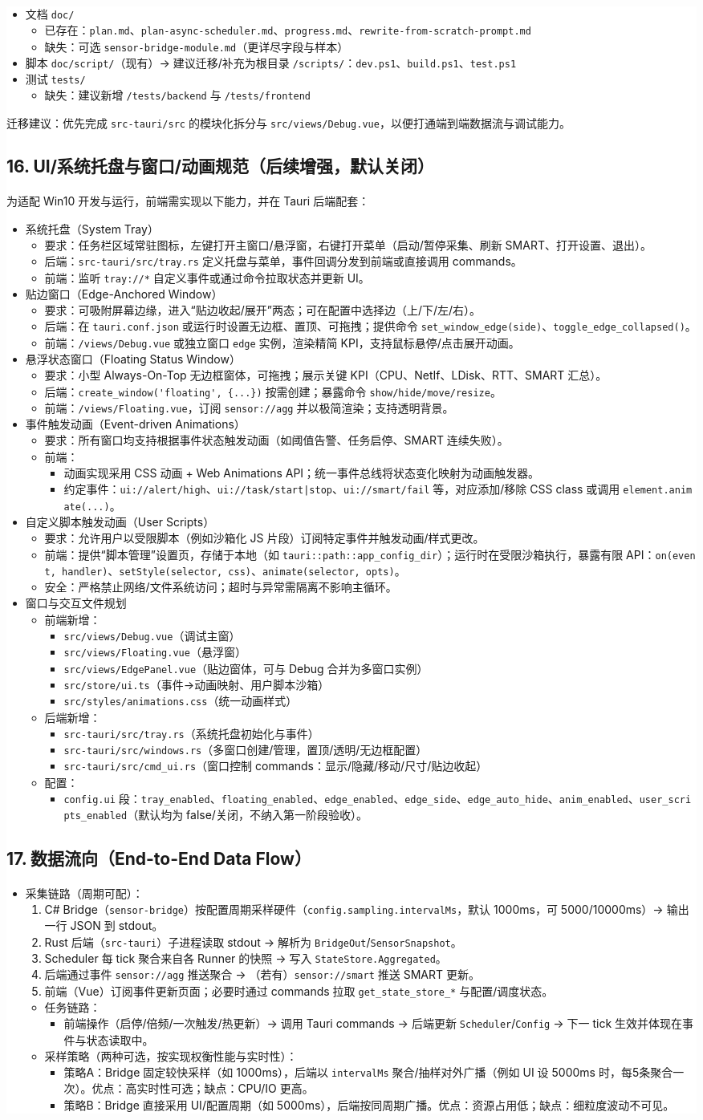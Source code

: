 - 文档 `doc/`
  - 已存在：`plan.md`、`plan-async-scheduler.md`、`progress.md`、`rewrite-from-scratch-prompt.md`
  - 缺失：可选 `sensor-bridge-module.md`（更详尽字段与样本）
- 脚本 `doc/script/`（现有）→ 建议迁移/补充为根目录 `/scripts/`：`dev.ps1`、`build.ps1`、`test.ps1`
- 测试 `tests/`
  - 缺失：建议新增 `/tests/backend` 与 `/tests/frontend`

迁移建议：优先完成 `src-tauri/src` 的模块化拆分与 `src/views/Debug.vue`，以便打通端到端数据流与调试能力。

## 16. UI/系统托盘与窗口/动画规范（后续增强，默认关闭）
为适配 Win10 开发与运行，前端需实现以下能力，并在 Tauri 后端配套：
- 系统托盘（System Tray）
  - 要求：任务栏区域常驻图标，左键打开主窗口/悬浮窗，右键打开菜单（启动/暂停采集、刷新 SMART、打开设置、退出）。
  - 后端：`src-tauri/src/tray.rs` 定义托盘与菜单，事件回调分发到前端或直接调用 commands。
  - 前端：监听 `tray://*` 自定义事件或通过命令拉取状态并更新 UI。
- 贴边窗口（Edge-Anchored Window）
  - 要求：可吸附屏幕边缘，进入“贴边收起/展开”两态；可在配置中选择边（上/下/左/右）。
  - 后端：在 `tauri.conf.json` 或运行时设置无边框、置顶、可拖拽；提供命令 `set_window_edge(side)`、`toggle_edge_collapsed()`。
  - 前端：`/views/Debug.vue` 或独立窗口 `edge` 实例，渲染精简 KPI，支持鼠标悬停/点击展开动画。
- 悬浮状态窗口（Floating Status Window）
  - 要求：小型 Always-On-Top 无边框窗体，可拖拽；展示关键 KPI（CPU、NetIf、LDisk、RTT、SMART 汇总）。
  - 后端：`create_window('floating', {...})` 按需创建；暴露命令 `show/hide/move/resize`。
  - 前端：`/views/Floating.vue`，订阅 `sensor://agg` 并以极简渲染；支持透明背景。
- 事件触发动画（Event-driven Animations）
  - 要求：所有窗口均支持根据事件状态触发动画（如阈值告警、任务启停、SMART 连续失败）。
  - 前端：
    - 动画实现采用 CSS 动画 + Web Animations API；统一事件总线将状态变化映射为动画触发器。
    - 约定事件：`ui://alert/high`、`ui://task/start|stop`、`ui://smart/fail` 等，对应添加/移除 CSS class 或调用 `element.animate(...)`。
- 自定义脚本触发动画（User Scripts）
  - 要求：允许用户以受限脚本（例如沙箱化 JS 片段）订阅特定事件并触发动画/样式更改。
  - 前端：提供“脚本管理”设置页，存储于本地（如 `tauri::path::app_config_dir`）；运行时在受限沙箱执行，暴露有限 API：`on(event, handler)`、`setStyle(selector, css)`、`animate(selector, opts)`。
  - 安全：严格禁止网络/文件系统访问；超时与异常需隔离不影响主循环。
- 窗口与交互文件规划
  - 前端新增：
    - `src/views/Debug.vue`（调试主窗）
    - `src/views/Floating.vue`（悬浮窗）
    - `src/views/EdgePanel.vue`（贴边窗体，可与 Debug 合并为多窗口实例）
    - `src/store/ui.ts`（事件→动画映射、用户脚本沙箱）
    - `src/styles/animations.css`（统一动画样式）
  - 后端新增：
    - `src-tauri/src/tray.rs`（系统托盘初始化与事件）
    - `src-tauri/src/windows.rs`（多窗口创建/管理，置顶/透明/无边框配置）
    - `src-tauri/src/cmd_ui.rs`（窗口控制 commands：显示/隐藏/移动/尺寸/贴边收起）
  - 配置：
    - `config.ui` 段：`tray_enabled`、`floating_enabled`、`edge_enabled`、`edge_side`、`edge_auto_hide`、`anim_enabled`、`user_scripts_enabled`（默认均为 false/关闭，不纳入第一阶段验收）。
## 17. 数据流向（End-to-End Data Flow）
- 采集链路（周期可配）：
  1) C# Bridge（`sensor-bridge`）按配置周期采样硬件（`config.sampling.intervalMs`，默认 1000ms，可 5000/10000ms）→ 输出一行 JSON 到 stdout。
  2) Rust 后端（`src-tauri`）子进程读取 stdout → 解析为 `BridgeOut`/`SensorSnapshot`。
  3) Scheduler 每 tick 聚合来自各 Runner 的快照 → 写入 `StateStore.Aggregated`。
  4) 后端通过事件 `sensor://agg` 推送聚合 → （若有）`sensor://smart` 推送 SMART 更新。
  5) 前端（Vue）订阅事件更新页面；必要时通过 commands 拉取 `get_state_store_*` 与配置/调度状态。
  - 任务链路：
    - 前端操作（启停/倍频/一次触发/热更新）→ 调用 Tauri commands → 后端更新 `Scheduler`/`Config` → 下一 tick 生效并体现在事件与状态读取中。
  - 采样策略（两种可选，按实现权衡性能与实时性）：
    - 策略A：Bridge 固定较快采样（如 1000ms），后端以 `intervalMs` 聚合/抽样对外广播（例如 UI 设 5000ms 时，每5条聚合一次）。优点：高实时性可选；缺点：CPU/IO 更高。
    - 策略B：Bridge 直接采用 UI/配置周期（如 5000ms），后端按同周期广播。优点：资源占用低；缺点：细粒度波动不可见。